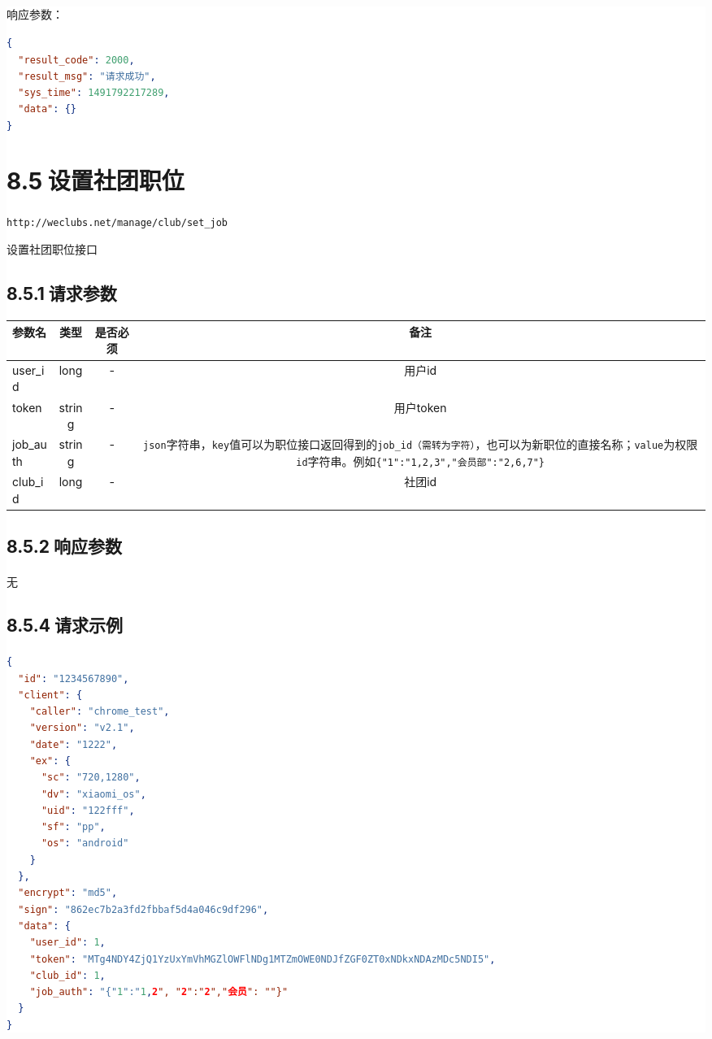 响应参数：

```json
{
  "result_code": 2000,
  "result_msg": "请求成功",
  "sys_time": 1491792217289,
  "data": {}
}
```

# 8.5 设置社团职位
```
http://weclubs.net/manage/club/set_job
```
设置社团职位接口

## 8.5.1 请求参数

|参数名|类型|是否必须|备注|
|:----|:-:|:-----:|:-:|
| user_id | long | - | 用户id |
| token | string | - | 用户token |
| job_auth | string | - | `json`字符串，`key`值可以为职位接口返回得到的`job_id（需转为字符）`，也可以为新职位的直接名称；`value`为权限`id`字符串。例如`{"1":"1,2,3","会员部":"2,6,7"}` |
| club_id | long | - | 社团id |

## 8.5.2 响应参数

无

## 8.5.4 请求示例

```json
{
  "id": "1234567890",
  "client": {
    "caller": "chrome_test",
    "version": "v2.1",
    "date": "1222",
    "ex": {
      "sc": "720,1280",
      "dv": "xiaomi_os",
      "uid": "122fff",
      "sf": "pp",
      "os": "android"
    }
  },
  "encrypt": "md5",
  "sign": "862ec7b2a3fd2fbbaf5d4a046c9df296",
  "data": {
    "user_id": 1,
    "token": "MTg4NDY4ZjQ1YzUxYmVhMGZlOWFlNDg1MTZmOWE0NDJfZGF0ZT0xNDkxNDAzMDc5NDI5",
    "club_id": 1,
    "job_auth": "{"1":"1,2", "2":"2","会员": ""}"
  }
}
```
